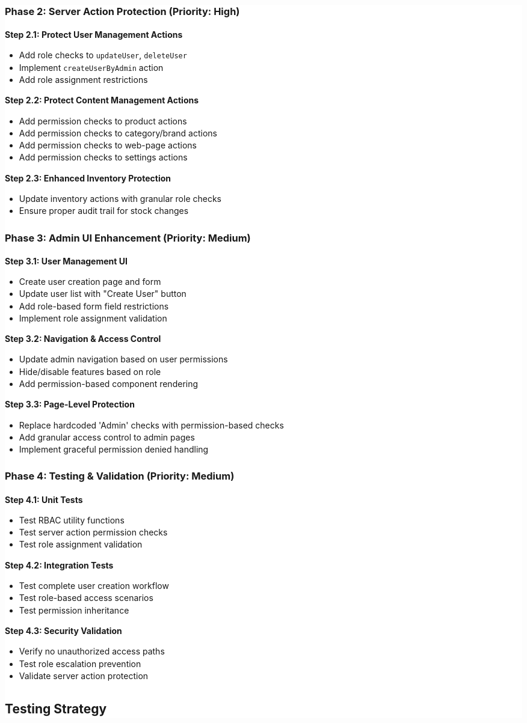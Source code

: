 ### Phase 2: Server Action Protection (Priority: High)

**Step 2.1: Protect User Management Actions**
- Add role checks to `updateUser`, `deleteUser`
- Implement `createUserByAdmin` action
- Add role assignment restrictions

**Step 2.2: Protect Content Management Actions**
- Add permission checks to product actions
- Add permission checks to category/brand actions
- Add permission checks to web-page actions
- Add permission checks to settings actions

**Step 2.3: Enhanced Inventory Protection**
- Update inventory actions with granular role checks
- Ensure proper audit trail for stock changes

### Phase 3: Admin UI Enhancement (Priority: Medium)

**Step 3.1: User Management UI**
- Create user creation page and form
- Update user list with "Create User" button
- Add role-based form field restrictions
- Implement role assignment validation

**Step 3.2: Navigation & Access Control**
- Update admin navigation based on user permissions
- Hide/disable features based on role
- Add permission-based component rendering

**Step 3.3: Page-Level Protection**
- Replace hardcoded 'Admin' checks with permission-based checks
- Add granular access control to admin pages
- Implement graceful permission denied handling

### Phase 4: Testing & Validation (Priority: Medium)

**Step 4.1: Unit Tests**
- Test RBAC utility functions
- Test server action permission checks
- Test role assignment validation

**Step 4.2: Integration Tests**
- Test complete user creation workflow
- Test role-based access scenarios
- Test permission inheritance

**Step 4.3: Security Validation**
- Verify no unauthorized access paths
- Test role escalation prevention
- Validate server action protection

## Testing Strategy
